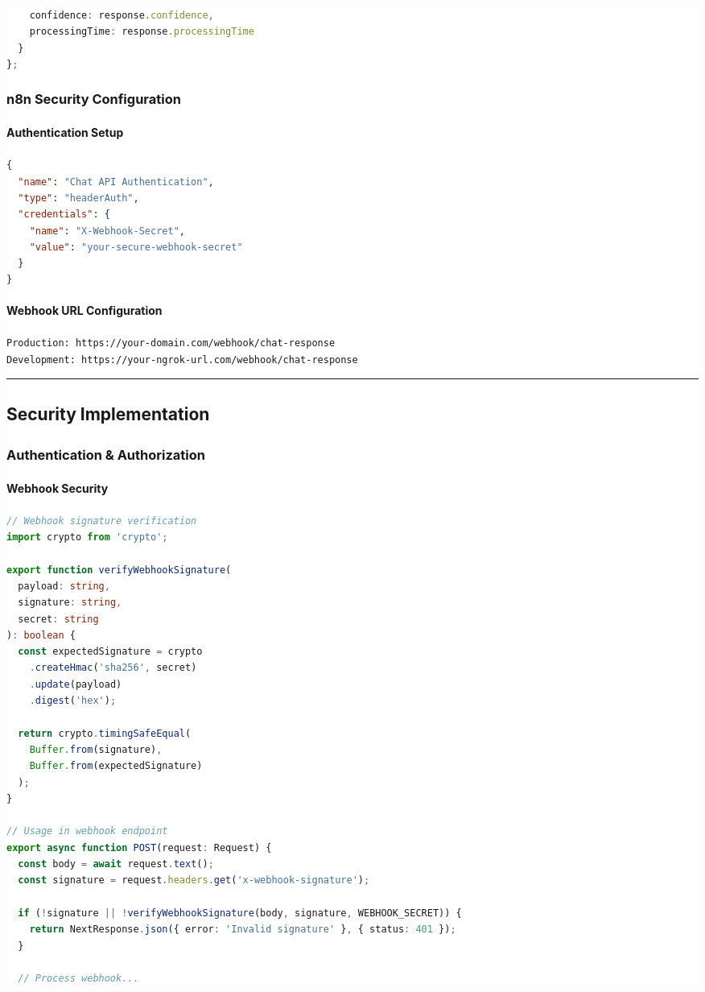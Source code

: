 ```javascript
    confidence: response.confidence,
    processingTime: response.processingTime
  }
};
```

### n8n Security Configuration

#### Authentication Setup
```json
{
  "name": "Chat API Authentication",
  "type": "headerAuth",
  "credentials": {
    "name": "X-Webhook-Secret",
    "value": "your-secure-webhook-secret"
  }
}
```

#### Webhook URL Configuration
```
Production: https://your-domain.com/webhook/chat-response
Development: https://your-ngrok-url.com/webhook/chat-response
```

---

## Security Implementation

### Authentication & Authorization

#### Webhook Security
```typescript
// Webhook signature verification
import crypto from 'crypto';

export function verifyWebhookSignature(
  payload: string,
  signature: string,
  secret: string
): boolean {
  const expectedSignature = crypto
    .createHmac('sha256', secret)
    .update(payload)
    .digest('hex');
  
  return crypto.timingSafeEqual(
    Buffer.from(signature),
    Buffer.from(expectedSignature)
  );
}

// Usage in webhook endpoint
export async function POST(request: Request) {
  const body = await request.text();
  const signature = request.headers.get('x-webhook-signature');
  
  if (!signature || !verifyWebhookSignature(body, signature, WEBHOOK_SECRET)) {
    return NextResponse.json({ error: 'Invalid signature' }, { status: 401 });
  }
  
  // Process webhook...
```